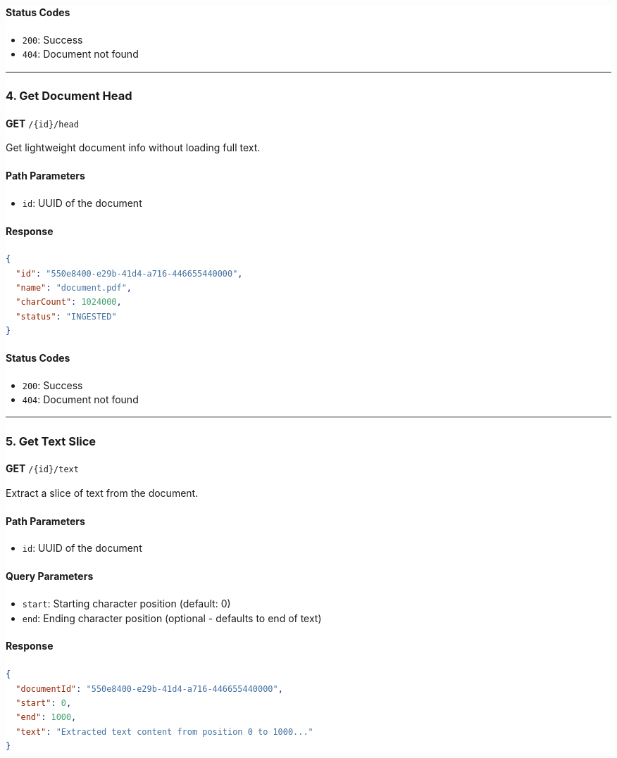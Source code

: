 #### Status Codes
- `200`: Success
- `404`: Document not found

---

### 4. Get Document Head

**GET** `/{id}/head`

Get lightweight document info without loading full text.

#### Path Parameters
- `id`: UUID of the document

#### Response
```json
{
  "id": "550e8400-e29b-41d4-a716-446655440000",
  "name": "document.pdf",
  "charCount": 1024000,
  "status": "INGESTED"
}
```

#### Status Codes
- `200`: Success
- `404`: Document not found

---

### 5. Get Text Slice

**GET** `/{id}/text`

Extract a slice of text from the document.

#### Path Parameters
- `id`: UUID of the document

#### Query Parameters
- `start`: Starting character position (default: 0)
- `end`: Ending character position (optional - defaults to end of text)

#### Response
```json
{
  "documentId": "550e8400-e29b-41d4-a716-446655440000",
  "start": 0,
  "end": 1000,
  "text": "Extracted text content from position 0 to 1000..."
}
```
